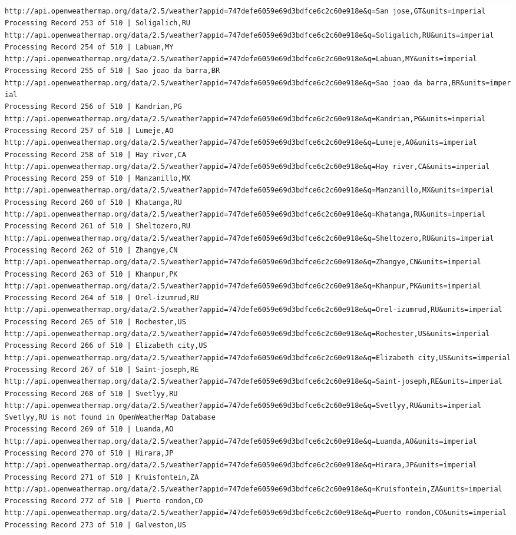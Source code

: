     http://api.openweathermap.org/data/2.5/weather?appid=747defe6059e69d3bdfce6c2c60e918e&q=San jose,GT&units=imperial
    Processing Record 253 of 510 | Soligalich,RU
    http://api.openweathermap.org/data/2.5/weather?appid=747defe6059e69d3bdfce6c2c60e918e&q=Soligalich,RU&units=imperial
    Processing Record 254 of 510 | Labuan,MY
    http://api.openweathermap.org/data/2.5/weather?appid=747defe6059e69d3bdfce6c2c60e918e&q=Labuan,MY&units=imperial
    Processing Record 255 of 510 | Sao joao da barra,BR
    http://api.openweathermap.org/data/2.5/weather?appid=747defe6059e69d3bdfce6c2c60e918e&q=Sao joao da barra,BR&units=imperial
    Processing Record 256 of 510 | Kandrian,PG
    http://api.openweathermap.org/data/2.5/weather?appid=747defe6059e69d3bdfce6c2c60e918e&q=Kandrian,PG&units=imperial
    Processing Record 257 of 510 | Lumeje,AO
    http://api.openweathermap.org/data/2.5/weather?appid=747defe6059e69d3bdfce6c2c60e918e&q=Lumeje,AO&units=imperial
    Processing Record 258 of 510 | Hay river,CA
    http://api.openweathermap.org/data/2.5/weather?appid=747defe6059e69d3bdfce6c2c60e918e&q=Hay river,CA&units=imperial
    Processing Record 259 of 510 | Manzanillo,MX
    http://api.openweathermap.org/data/2.5/weather?appid=747defe6059e69d3bdfce6c2c60e918e&q=Manzanillo,MX&units=imperial
    Processing Record 260 of 510 | Khatanga,RU
    http://api.openweathermap.org/data/2.5/weather?appid=747defe6059e69d3bdfce6c2c60e918e&q=Khatanga,RU&units=imperial
    Processing Record 261 of 510 | Sheltozero,RU
    http://api.openweathermap.org/data/2.5/weather?appid=747defe6059e69d3bdfce6c2c60e918e&q=Sheltozero,RU&units=imperial
    Processing Record 262 of 510 | Zhangye,CN
    http://api.openweathermap.org/data/2.5/weather?appid=747defe6059e69d3bdfce6c2c60e918e&q=Zhangye,CN&units=imperial
    Processing Record 263 of 510 | Khanpur,PK
    http://api.openweathermap.org/data/2.5/weather?appid=747defe6059e69d3bdfce6c2c60e918e&q=Khanpur,PK&units=imperial
    Processing Record 264 of 510 | Orel-izumrud,RU
    http://api.openweathermap.org/data/2.5/weather?appid=747defe6059e69d3bdfce6c2c60e918e&q=Orel-izumrud,RU&units=imperial
    Processing Record 265 of 510 | Rochester,US
    http://api.openweathermap.org/data/2.5/weather?appid=747defe6059e69d3bdfce6c2c60e918e&q=Rochester,US&units=imperial
    Processing Record 266 of 510 | Elizabeth city,US
    http://api.openweathermap.org/data/2.5/weather?appid=747defe6059e69d3bdfce6c2c60e918e&q=Elizabeth city,US&units=imperial
    Processing Record 267 of 510 | Saint-joseph,RE
    http://api.openweathermap.org/data/2.5/weather?appid=747defe6059e69d3bdfce6c2c60e918e&q=Saint-joseph,RE&units=imperial
    Processing Record 268 of 510 | Svetlyy,RU
    http://api.openweathermap.org/data/2.5/weather?appid=747defe6059e69d3bdfce6c2c60e918e&q=Svetlyy,RU&units=imperial
    Svetlyy,RU is not found in OpenWeatherMap Database
    Processing Record 269 of 510 | Luanda,AO
    http://api.openweathermap.org/data/2.5/weather?appid=747defe6059e69d3bdfce6c2c60e918e&q=Luanda,AO&units=imperial
    Processing Record 270 of 510 | Hirara,JP
    http://api.openweathermap.org/data/2.5/weather?appid=747defe6059e69d3bdfce6c2c60e918e&q=Hirara,JP&units=imperial
    Processing Record 271 of 510 | Kruisfontein,ZA
    http://api.openweathermap.org/data/2.5/weather?appid=747defe6059e69d3bdfce6c2c60e918e&q=Kruisfontein,ZA&units=imperial
    Processing Record 272 of 510 | Puerto rondon,CO
    http://api.openweathermap.org/data/2.5/weather?appid=747defe6059e69d3bdfce6c2c60e918e&q=Puerto rondon,CO&units=imperial
    Processing Record 273 of 510 | Galveston,US